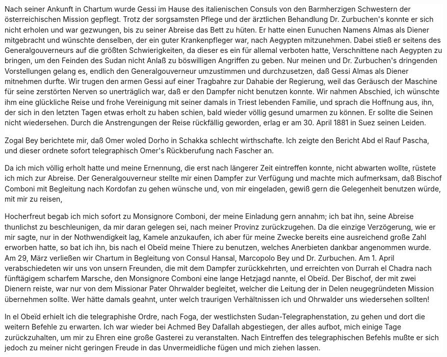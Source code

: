 Nach seiner Ankunft in Chartum wurde Gessi im Hause des
italienischen Consuls von den Barmherzigen Schwestern der österreichischen
Mission gepflegt. Trotz der sorgsamsten Pflege und der ärztlichen
Behandlung Dr. Zurbuchen's konnte er sich nicht erholen und war
gezwungen, bis zu seiner Abreise das Bett zu hüten. Er hatte einen
Eunuchen Namens Almas als Diener mitgebracht und wünschte
denselben, der ein guter Krankenpfleger war, nach Aegypten mitzunehmen.
Dabei stieß er seitens des Generalgouverneurs auf die größten
Schwierigkeiten, da dieser es ein für allemal verboten hatte, Verschnittene nach
Aegypten zu bringen, um den Feinden des Sudan nicht Anlaß zu
böswilligen Angriffen zu geben. Nur meinen und Dr. Zurbuchen's
dringenden Vorstellungen gelang es, endlich den Generalgouverneur
umzustimmen und durchzusetzen, daß Gessi Almas als Diener mitnehmen
durfte. Wir trugen den armen Gessi auf einer Tragbahre zur Dahabie
der Regierung, weil das Geräusch der Maschine für seine zerstörten
Nerven so unerträglich war, daß er den Dampfer nicht benutzen konnte.
Wir nahmen Abschied, ich wünschte ihm eine glückliche Reise und frohe
Vereinigung mit seiner damals in Triest lebenden Familie, und sprach
die Hoffnung aus, ihn, der sich in den letzten Tagen etwas erholt zu
haben schien, bald wieder völlig gesund umarmen zu können. Er sollte
die Seinen nicht wiedersehen. Durch die Anstrengungen der Reise
rückfällig geworden, erlag er am 30. April 1881 in Suez seinen Leiden.

Zogal Bey berichtete mir, daß Omer woled Dorho in Schakka
schlecht wirthschafte. Ich zeigte den Bericht Abd el Rauf Pascha, und
dieser ordnete sofort telegraphisch Omer's Rückberufung nach Fascher an.

Da ich mich völlig erholt hatte und meine Ernennung, die erst
nach längerer Zeit eintreffen konnte, nicht abwarten wollte, rüstete ich
mich zur Abreise. Der Generalgouverneur stellte mir einen Dampfer
zur Verfügung und machte mich aufmerksam, daß Bischof Comboni mit
Begleitung nach Kordofan zu gehen wünsche und, von mir eingeladen,
gewiß gern die Gelegenheit benutzen würde, mit mir zu reisen,

Hocherfreut begab ich mich sofort zu Monsignore Comboni, der
meine Einladung gern annahm; ich bat ihn, seine Abreise thunlichst
zu beschleunigen, da mir daran gelegen sei, nach meiner Provinz
zurückzugehen. Da die einzige Verzögerung, wie er mir sagte, nur in der
Nothwendigkeit lag, Kamele anzukaufen, ich aber für meine Zwecke
bereits eine ausreichend große Zahl erworben hatte, so bat ich ihn,
bis nach el Obeïd meine Thiere zu benutzen, welches Anerbieten
dankbar angenommen wurde. Am 29, März verließen wir Chartum in
Begleitung von Consul Hansal, Marcopolo Bey und Dr. Zurbuchen.
Am 1. April verabschiedeten wir uns von unsern Freunden, die mit
dem Dampfer zurückkehrten, und erreichten von Durrah el Chadra nach
fünftägigem scharfem Marsche, den Monsignore Comboni eine lange
Hetzjagd nannte, el Obeïd. Der Bischof, der mit zwei Dienern reiste,
war nur von dem Missionar Pater Ohrwalder begleitet, welcher die
Leitung der in Delen neugegründeten Mission übernehmen sollte. Wer
hätte damals geahnt, unter welch traurigen Verhältnissen ich und
Ohrwalder uns wiedersehen sollten!

In el Obeïd erhielt ich die telegraphishe Ordre, nach Foga, der
westlichsten Sudan-Telegraphenstation, zu gehen und dort die weitern
Befehle zu erwarten. Ich war wieder bei Achmed Bey Dafallah
abgestiegen, der alles aufbot, mich einige Tage zurückzuhalten, um mir
zu Ehren eine große Gasterei zu veranstalten. Nach Eintreffen des
telegraphischen Befehls mußte er sich jedoch zu meiner nicht geringen
Freude in das Unvermeidliche fügen und mich ziehen lassen.
